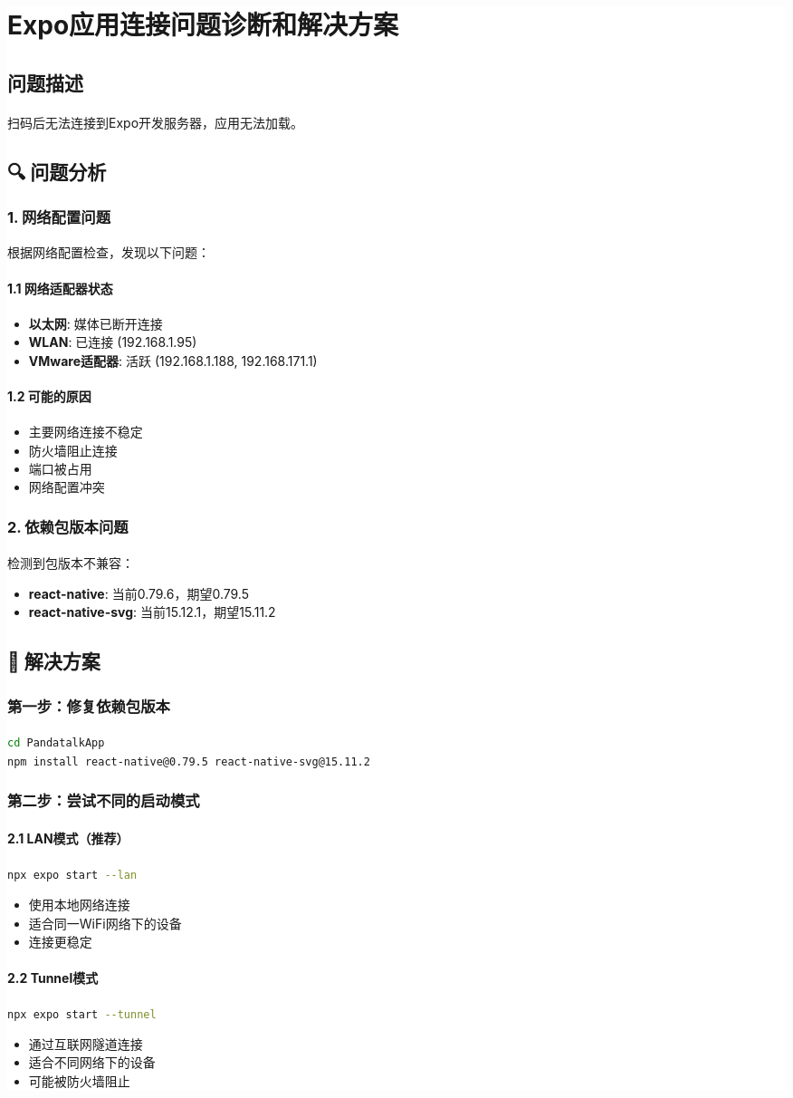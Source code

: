 # Expo应用连接问题诊断和解决方案

## 问题描述
扫码后无法连接到Expo开发服务器，应用无法加载。

## 🔍 问题分析

### 1. 网络配置问题
根据网络配置检查，发现以下问题：

#### 1.1 网络适配器状态
- **以太网**: 媒体已断开连接
- **WLAN**: 已连接 (192.168.1.95)
- **VMware适配器**: 活跃 (192.168.1.188, 192.168.171.1)

#### 1.2 可能的原因
- 主要网络连接不稳定
- 防火墙阻止连接
- 端口被占用
- 网络配置冲突

### 2. 依赖包版本问题
检测到包版本不兼容：
- **react-native**: 当前0.79.6，期望0.79.5
- **react-native-svg**: 当前15.12.1，期望15.11.2

## 🔧 解决方案

### 第一步：修复依赖包版本
```bash
cd PandatalkApp
npm install react-native@0.79.5 react-native-svg@15.11.2
```

### 第二步：尝试不同的启动模式

#### 2.1 LAN模式（推荐）
```bash
npx expo start --lan
```
- 使用本地网络连接
- 适合同一WiFi网络下的设备
- 连接更稳定

#### 2.2 Tunnel模式
```bash
npx expo start --tunnel
```
- 通过互联网隧道连接
- 适合不同网络下的设备
- 可能被防火墙阻止
